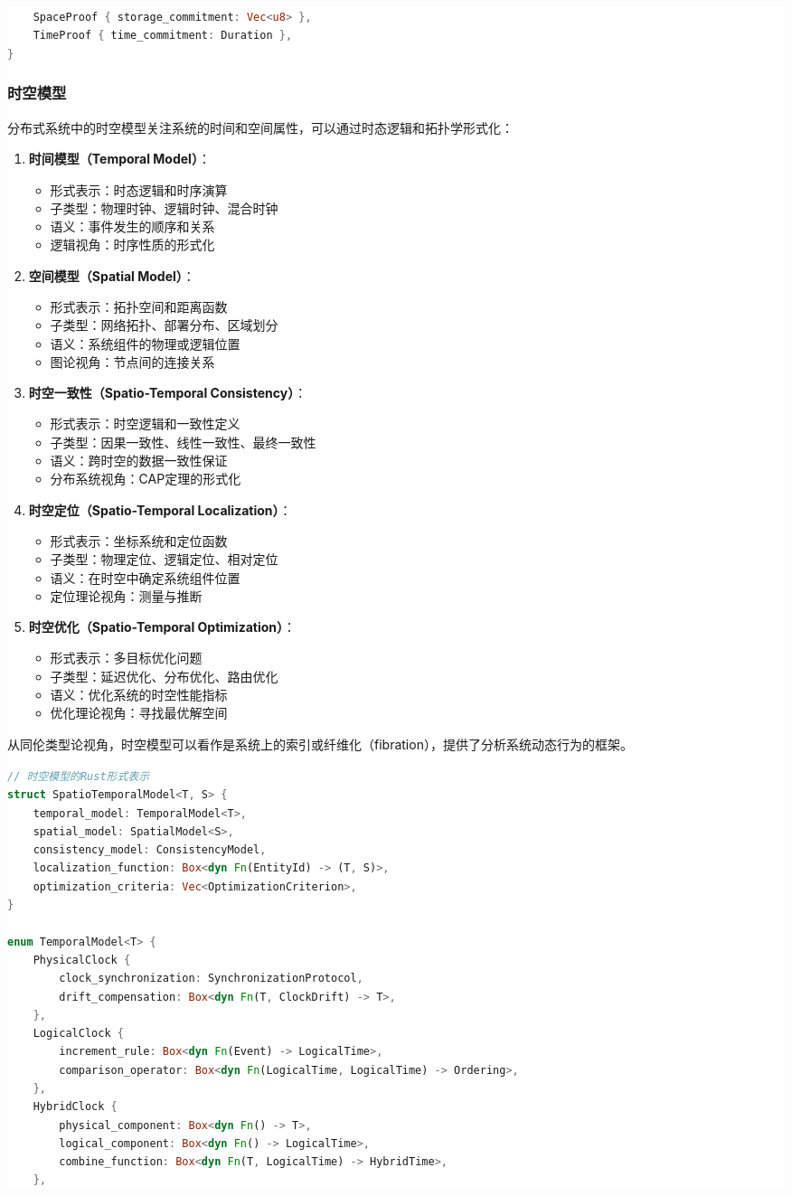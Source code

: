 ```rust
    SpaceProof { storage_commitment: Vec<u8> },
    TimeProof { time_commitment: Duration },
}

```

### 时空模型

分布式系统中的时空模型关注系统的时间和空间属性，可以通过时态逻辑和拓扑学形式化：

1. **时间模型（Temporal Model）**：
   - 形式表示：时态逻辑和时序演算
   - 子类型：物理时钟、逻辑时钟、混合时钟
   - 语义：事件发生的顺序和关系
   - 逻辑视角：时序性质的形式化

2. **空间模型（Spatial Model）**：
   - 形式表示：拓扑空间和距离函数
   - 子类型：网络拓扑、部署分布、区域划分
   - 语义：系统组件的物理或逻辑位置
   - 图论视角：节点间的连接关系

3. **时空一致性（Spatio-Temporal Consistency）**：
   - 形式表示：时空逻辑和一致性定义
   - 子类型：因果一致性、线性一致性、最终一致性
   - 语义：跨时空的数据一致性保证
   - 分布系统视角：CAP定理的形式化

4. **时空定位（Spatio-Temporal Localization）**：
   - 形式表示：坐标系统和定位函数
   - 子类型：物理定位、逻辑定位、相对定位
   - 语义：在时空中确定系统组件位置
   - 定位理论视角：测量与推断

5. **时空优化（Spatio-Temporal Optimization）**：
   - 形式表示：多目标优化问题
   - 子类型：延迟优化、分布优化、路由优化
   - 语义：优化系统的时空性能指标
   - 优化理论视角：寻找最优解空间

从同伦类型论视角，时空模型可以看作是系统上的索引或纤维化（fibration），提供了分析系统动态行为的框架。

```rust
// 时空模型的Rust形式表示
struct SpatioTemporalModel<T, S> {
    temporal_model: TemporalModel<T>,
    spatial_model: SpatialModel<S>,
    consistency_model: ConsistencyModel,
    localization_function: Box<dyn Fn(EntityId) -> (T, S)>,
    optimization_criteria: Vec<OptimizationCriterion>,
}

enum TemporalModel<T> {
    PhysicalClock {
        clock_synchronization: SynchronizationProtocol,
        drift_compensation: Box<dyn Fn(T, ClockDrift) -> T>,
    },
    LogicalClock {
        increment_rule: Box<dyn Fn(Event) -> LogicalTime>,
        comparison_operator: Box<dyn Fn(LogicalTime, LogicalTime) -> Ordering>,
    },
    HybridClock {
        physical_component: Box<dyn Fn() -> T>,
        logical_component: Box<dyn Fn() -> LogicalTime>,
        combine_function: Box<dyn Fn(T, LogicalTime) -> HybridTime>,
    },
```